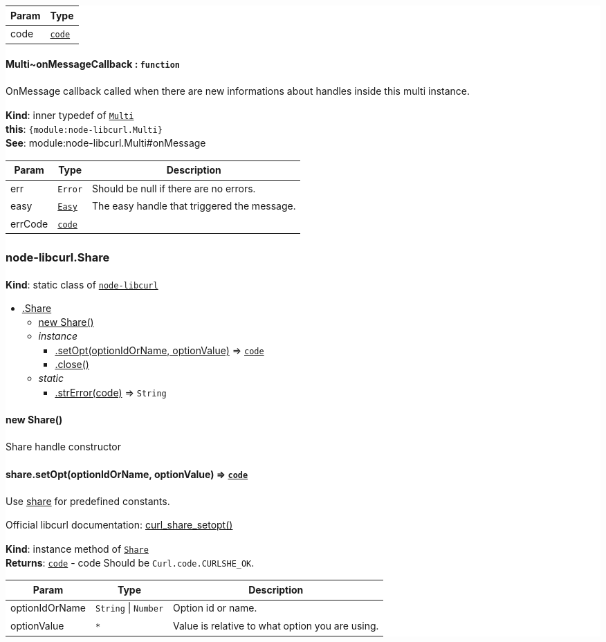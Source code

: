 | Param | Type |
| --- | --- |
| code | <code>[code](#module_node-libcurl.Curl.code)</code> | 

<a name="module_node-libcurl.Multi..onMessageCallback"></a>
#### Multi~onMessageCallback : <code>function</code>
OnMessage callback called when there
are new informations about handles inside this multi instance.

**Kind**: inner typedef of <code>[Multi](#module_node-libcurl.Multi)</code>  
**this**: <code>{module:node-libcurl.Multi}</code>  
**See**: module:node-libcurl.Multi#onMessage  

| Param | Type | Description |
| --- | --- | --- |
| err | <code>Error</code> | Should be null if there are no errors. |
| easy | <code>[Easy](#module_node-libcurl.Easy)</code> | The easy handle that triggered the message. |
| errCode | <code>[code](#module_node-libcurl.Curl.code)</code> |  |

<a name="module_node-libcurl.Share"></a>
### node-libcurl.Share
**Kind**: static class of <code>[node-libcurl](#module_node-libcurl)</code>  

* [.Share](#module_node-libcurl.Share)
    * [new Share()](#new_module_node-libcurl.Share_new)
    * _instance_
        * [.setOpt(optionIdOrName, optionValue)](#module_node-libcurl.Share+setOpt) ⇒ <code>[code](#module_node-libcurl.Curl.code)</code>
        * [.close()](#module_node-libcurl.Share+close)
    * _static_
        * [.strError(code)](#module_node-libcurl.Share.strError) ⇒ <code>String</code>

<a name="new_module_node-libcurl.Share_new"></a>
#### new Share()
Share handle constructor

<a name="module_node-libcurl.Share+setOpt"></a>
#### share.setOpt(optionIdOrName, optionValue) ⇒ <code>[code](#module_node-libcurl.Curl.code)</code>
Use [share](#module_node-libcurl.Curl.share) for predefined constants.

Official libcurl documentation: [curl_share_setopt()](http://curl.haxx.se/libcurl/c/curl_share_setopt.html)

**Kind**: instance method of <code>[Share](#module_node-libcurl.Share)</code>  
**Returns**: <code>[code](#module_node-libcurl.Curl.code)</code> - code Should be <code>Curl.code.CURLSHE_OK</code>.  

| Param | Type | Description |
| --- | --- | --- |
| optionIdOrName | <code>String</code> &#124; <code>Number</code> | Option id or name. |
| optionValue | <code>\*</code> | Value is relative to what option you are using. |
